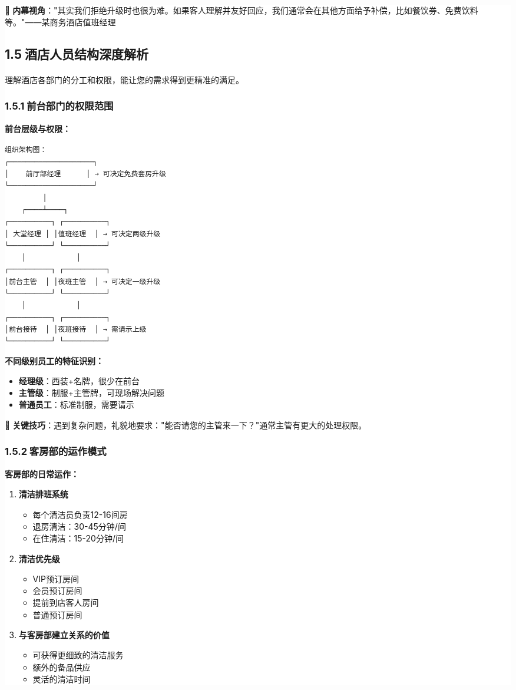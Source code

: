 💭 **内幕视角**："其实我们拒绝升级时也很为难。如果客人理解并友好回应，我们通常会在其他方面给予补偿，比如餐饮券、免费饮料等。"——某商务酒店值班经理

## 1.5 酒店人员结构深度解析

理解酒店各部门的分工和权限，能让您的需求得到更精准的满足。

### 1.5.1 前台部门的权限范围

**前台层级与权限：**

```
组织架构图：
┌────────────────────┐
│    前厅部经理      │ → 可决定免费套房升级
└────────────────────┘
         │
    ┌────┴────┐
┌──────────┐ ┌──────────┐
│ 大堂经理 │ │值班经理  │ → 可决定两级升级
└──────────┘ └──────────┘
    │            │
┌──────────┐ ┌──────────┐
│前台主管  │ │夜班主管  │ → 可决定一级升级
└──────────┘ └──────────┘
    │            │
┌──────────┐ ┌──────────┐
│前台接待  │ │夜班接待  │ → 需请示上级
└──────────┘ └──────────┘
```

**不同级别员工的特征识别：**
- **经理级**：西装+名牌，很少在前台
- **主管级**：制服+主管牌，可现场解决问题
- **普通员工**：标准制服，需要请示

🎯 **关键技巧**：遇到复杂问题，礼貌地要求："能否请您的主管来一下？"通常主管有更大的处理权限。

### 1.5.2 客房部的运作模式

**客房部的日常运作：**

1. **清洁排班系统**
   - 每个清洁员负责12-16间房
   - 退房清洁：30-45分钟/间
   - 在住清洁：15-20分钟/间

2. **清洁优先级**
   - VIP预订房间
   - 会员预订房间
   - 提前到店客人房间
   - 普通预订房间

3. **与客房部建立关系的价值**
   - 可获得更细致的清洁服务
   - 额外的备品供应
   - 灵活的清洁时间
